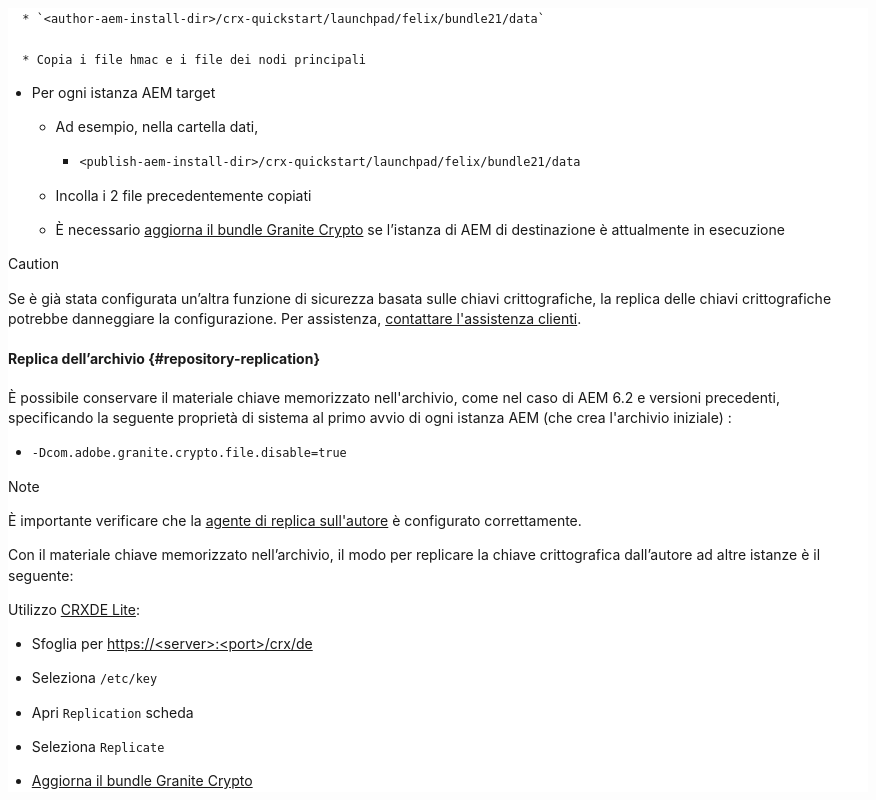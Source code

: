       * `<author-aem-install-dir>/crx-quickstart/launchpad/felix/bundle21/data`

      * Copia i file hmac e i file dei nodi principali


* Per ogni istanza AEM target

   * Ad esempio, nella cartella dati,

      * `<publish-aem-install-dir>/crx-quickstart/launchpad/felix/bundle21/data`
   * Incolla i 2 file precedentemente copiati
   * È necessario [aggiorna il bundle Granite Crypto](#refresh-the-granite-crypto-bundle) se l’istanza di AEM di destinazione è attualmente in esecuzione


>[!CAUTION]
>
>Se è già stata configurata un’altra funzione di sicurezza basata sulle chiavi crittografiche, la replica delle chiavi crittografiche potrebbe danneggiare la configurazione. Per assistenza, [contattare l&#39;assistenza clienti](https://helpx.adobe.com/it/marketing-cloud/contact-support.html).

#### Replica dell’archivio {#repository-replication}

È possibile conservare il materiale chiave memorizzato nell&#39;archivio, come nel caso di AEM 6.2 e versioni precedenti, specificando la seguente proprietà di sistema al primo avvio di ogni istanza AEM (che crea l&#39;archivio iniziale) :

* `-Dcom.adobe.granite.crypto.file.disable=true`

>[!NOTE]
>
>È importante verificare che la [agente di replica sull&#39;autore](#replication-agents-on-author) è configurato correttamente.

Con il materiale chiave memorizzato nell’archivio, il modo per replicare la chiave crittografica dall’autore ad altre istanze è il seguente:

Utilizzo [CRXDE Lite](/help/sites-developing/developing-with-crxde-lite.md):

* Sfoglia per [https://&lt;server>:&lt;port>/crx/de](https://localhost:4502/crx/de)
* Seleziona `/etc/key`
* Apri `Replication` scheda
* Seleziona `Replicate`

* [Aggiorna il bundle Granite Crypto](#refresh-the-granite-crypto-bundle)

